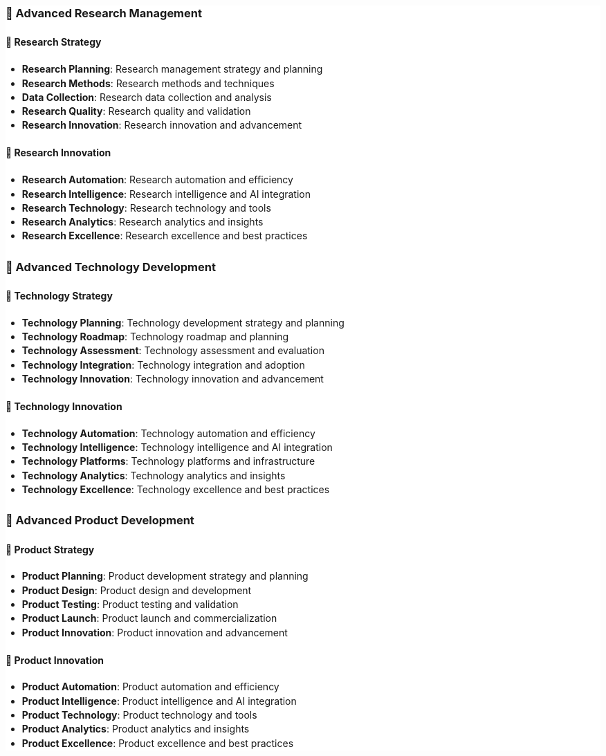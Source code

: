 
### **🎯 Advanced Research Management**


#### **🎯 Research Strategy**
- **Research Planning**: Research management strategy and planning
- **Research Methods**: Research methods and techniques
- **Data Collection**: Research data collection and analysis
- **Research Quality**: Research quality and validation
- **Research Innovation**: Research innovation and advancement


#### **🎯 Research Innovation**
- **Research Automation**: Research automation and efficiency
- **Research Intelligence**: Research intelligence and AI integration
- **Research Technology**: Research technology and tools
- **Research Analytics**: Research analytics and insights
- **Research Excellence**: Research excellence and best practices


### **🎯 Advanced Technology Development**


#### **🎯 Technology Strategy**
- **Technology Planning**: Technology development strategy and planning
- **Technology Roadmap**: Technology roadmap and planning
- **Technology Assessment**: Technology assessment and evaluation
- **Technology Integration**: Technology integration and adoption
- **Technology Innovation**: Technology innovation and advancement


#### **🎯 Technology Innovation**
- **Technology Automation**: Technology automation and efficiency
- **Technology Intelligence**: Technology intelligence and AI integration
- **Technology Platforms**: Technology platforms and infrastructure
- **Technology Analytics**: Technology analytics and insights
- **Technology Excellence**: Technology excellence and best practices


### **🎯 Advanced Product Development**


#### **🎯 Product Strategy**
- **Product Planning**: Product development strategy and planning
- **Product Design**: Product design and development
- **Product Testing**: Product testing and validation
- **Product Launch**: Product launch and commercialization
- **Product Innovation**: Product innovation and advancement


#### **🎯 Product Innovation**
- **Product Automation**: Product automation and efficiency
- **Product Intelligence**: Product intelligence and AI integration
- **Product Technology**: Product technology and tools
- **Product Analytics**: Product analytics and insights
- **Product Excellence**: Product excellence and best practices
